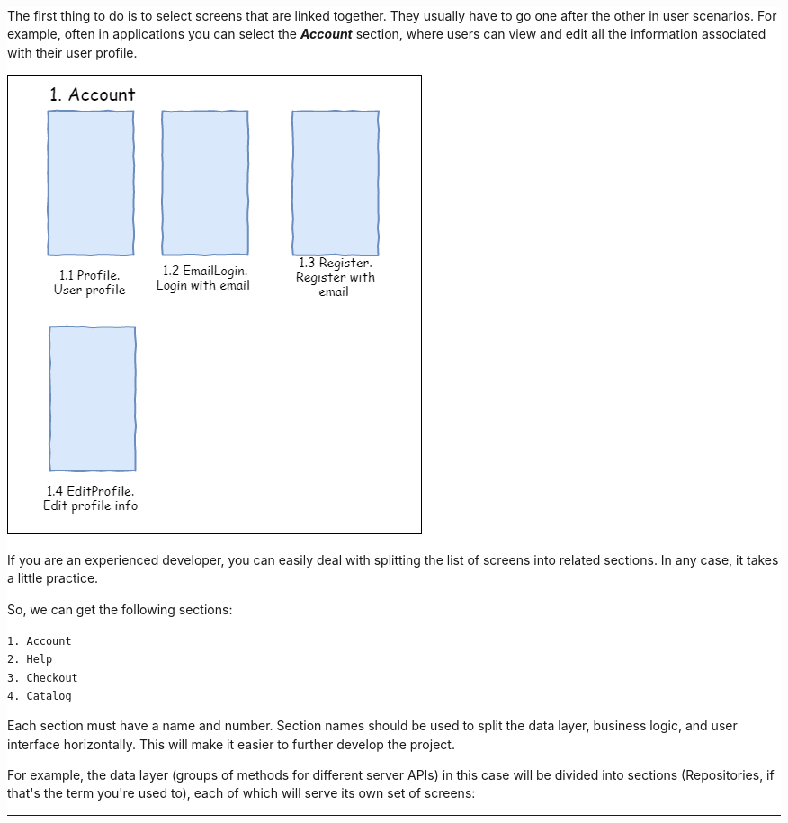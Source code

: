 
The first thing to do is to select screens that are linked together. They usually have to go one after the other in user scenarios. For example, often in applications you can select the ___Account___ section, where users can view and edit all the information associated with their user profile.

![](.gitbook/assets/image_7.png)

If you are an experienced developer, you can easily deal with splitting the list of screens into related sections. In any case, it takes a little practice.

So, we can get the following sections:

```
1. Account
2. Help
3. Checkout
4. Catalog
```

Each section must have a name and number. Section names should be used to split the data layer, business logic, and user interface horizontally. This will make it easier to further develop the project.

For example, the data layer \(groups of methods for different server APIs\) in this case will be divided into sections \(Repositories, if that's the term you're used to\), each of which will serve its own set of screens:

---
